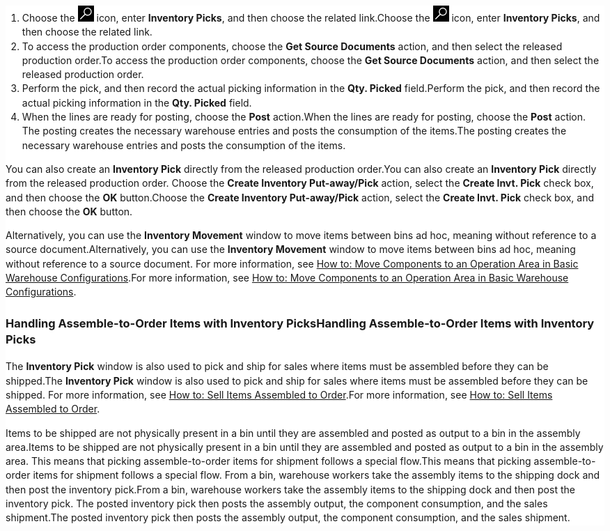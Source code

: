 1.  <span data-ttu-id="e6615-120">Choose the ![Search for Page or Report](media/ui-search/search_small.png "Search for Page or Report icon") icon, enter **Inventory Picks**, and then choose the related link.</span><span class="sxs-lookup"><span data-stu-id="e6615-120">Choose the ![Search for Page or Report](media/ui-search/search_small.png "Search for Page or Report icon") icon, enter **Inventory Picks**, and then choose the related link.</span></span>  
2.  <span data-ttu-id="e6615-121">To access the production order components, choose the **Get Source Documents** action, and then select the released production order.</span><span class="sxs-lookup"><span data-stu-id="e6615-121">To access the production order components, choose the **Get Source Documents** action, and then select the released production order.</span></span>  
3.  <span data-ttu-id="e6615-122">Perform the pick, and then record the actual picking information in the **Qty. Picked** field.</span><span class="sxs-lookup"><span data-stu-id="e6615-122">Perform the pick, and then record the actual picking information in the **Qty. Picked** field.</span></span>  
4.  <span data-ttu-id="e6615-123">When the lines are ready for posting, choose the **Post** action.</span><span class="sxs-lookup"><span data-stu-id="e6615-123">When the lines are ready for posting, choose the **Post** action.</span></span> <span data-ttu-id="e6615-124">The posting creates the necessary warehouse entries and posts the consumption of the items.</span><span class="sxs-lookup"><span data-stu-id="e6615-124">The posting creates the necessary warehouse entries and posts the consumption of the items.</span></span>  

<span data-ttu-id="e6615-125">You can also create an **Inventory Pick** directly from the released production order.</span><span class="sxs-lookup"><span data-stu-id="e6615-125">You can also create an **Inventory Pick** directly from the released production order.</span></span> <span data-ttu-id="e6615-126">Choose the **Create Inventory Put-away/Pick** action, select the **Create Invt. Pick** check box, and then choose the **OK** button.</span><span class="sxs-lookup"><span data-stu-id="e6615-126">Choose the **Create Inventory Put-away/Pick** action, select the **Create Invt. Pick** check box, and then choose the **OK** button.</span></span>

<span data-ttu-id="e6615-127">Alternatively, you can use the **Inventory Movement** window to move items between bins ad hoc, meaning without reference to a source document.</span><span class="sxs-lookup"><span data-stu-id="e6615-127">Alternatively, you can use the **Inventory Movement** window to move items between bins ad hoc, meaning without reference to a source document.</span></span>
<span data-ttu-id="e6615-128">For more information, see [How to: Move Components to an Operation Area in Basic Warehouse Configurations](warehouse-how-to-move-components-to-an-operation-area-in-basic-warehousing.md).</span><span class="sxs-lookup"><span data-stu-id="e6615-128">For more information, see [How to: Move Components to an Operation Area in Basic Warehouse Configurations](warehouse-how-to-move-components-to-an-operation-area-in-basic-warehousing.md).</span></span>

### <a name="handling-assemble-to-order-items-with-inventory-picks"></a><span data-ttu-id="e6615-129">Handling Assemble-to-Order Items with Inventory Picks</span><span class="sxs-lookup"><span data-stu-id="e6615-129">Handling Assemble-to-Order Items with Inventory Picks</span></span>
<span data-ttu-id="e6615-130">The **Inventory Pick** window is also used to pick and ship for sales where items must be assembled before they can be shipped.</span><span class="sxs-lookup"><span data-stu-id="e6615-130">The **Inventory Pick** window is also used to pick and ship for sales where items must be assembled before they can be shipped.</span></span> <span data-ttu-id="e6615-131">For more information, see [How to: Sell Items Assembled to Order](assembly-how-to-sell-items-assembled-to-order.md).</span><span class="sxs-lookup"><span data-stu-id="e6615-131">For more information, see [How to: Sell Items Assembled to Order](assembly-how-to-sell-items-assembled-to-order.md).</span></span>

<span data-ttu-id="e6615-132">Items to be shipped are not physically present in a bin until they are assembled and posted as output to a bin in the assembly area.</span><span class="sxs-lookup"><span data-stu-id="e6615-132">Items to be shipped are not physically present in a bin until they are assembled and posted as output to a bin in the assembly area.</span></span> <span data-ttu-id="e6615-133">This means that picking assemble-to-order items for shipment follows a special flow.</span><span class="sxs-lookup"><span data-stu-id="e6615-133">This means that picking assemble-to-order items for shipment follows a special flow.</span></span> <span data-ttu-id="e6615-134">From a bin, warehouse workers take the assembly items to the shipping dock and then post the inventory pick.</span><span class="sxs-lookup"><span data-stu-id="e6615-134">From a bin, warehouse workers take the assembly items to the shipping dock and then post the inventory pick.</span></span> <span data-ttu-id="e6615-135">The posted inventory pick then posts the assembly output, the component consumption, and the sales shipment.</span><span class="sxs-lookup"><span data-stu-id="e6615-135">The posted inventory pick then posts the assembly output, the component consumption, and the sales shipment.</span></span>

